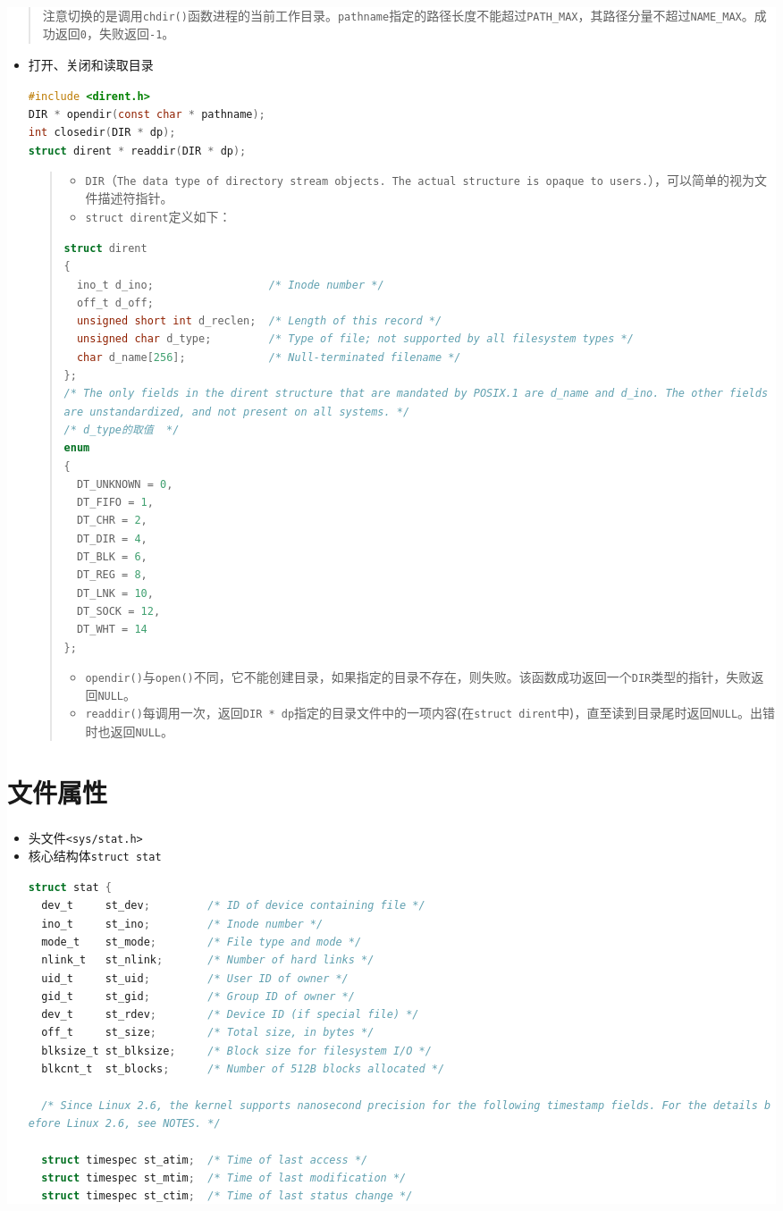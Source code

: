   ```c
  ```
  > 注意切换的是调用`chdir()`函数进程的当前工作目录。`pathname`指定的路径长度不能超过`PATH_MAX`，其路径分量不超过`NAME_MAX`。成功返回`0`，失败返回`-1`。
* 打开、关闭和读取目录
  ```c
  #include <dirent.h>
  DIR * opendir(const char * pathname);
  int closedir(DIR * dp);
  struct dirent * readdir(DIR * dp);
  ```
  > * `DIR`（`The data type of directory stream objects. The actual structure is opaque to users.`），可以简单的视为文件描述符指针。  
  > * `struct dirent`定义如下：
  > ```c
  > struct dirent
  > {
  >   ino_t d_ino;                  /* Inode number */
  >   off_t d_off;
  >   unsigned short int d_reclen;  /* Length of this record */
  >   unsigned char d_type;         /* Type of file; not supported by all filesystem types */
  >   char d_name[256];             /* Null-terminated filename */
  > };
  > /* The only fields in the dirent structure that are mandated by POSIX.1 are d_name and d_ino. The other fields are unstandardized, and not present on all systems. */
  > /* d_type的取值  */
  > enum
  > {
  >   DT_UNKNOWN = 0,
  >   DT_FIFO = 1,
  >   DT_CHR = 2,
  >   DT_DIR = 4,
  >   DT_BLK = 6,
  >   DT_REG = 8,
  >   DT_LNK = 10,
  >   DT_SOCK = 12,
  >   DT_WHT = 14
  > };
  > ```
  > * `opendir()`与`open()`不同，它不能创建目录，如果指定的目录不存在，则失败。该函数成功返回一个`DIR`类型的指针，失败返回`NULL`。
  > * `readdir()`每调用一次，返回`DIR * dp`指定的目录文件中的一项内容(在`struct dirent`中)，直至读到目录尾时返回`NULL`。出错时也返回`NULL`。

# 文件属性
* 头文件`<sys/stat.h>`
* 核心结构体`struct stat`
  ```c
  struct stat {
    dev_t     st_dev;         /* ID of device containing file */
    ino_t     st_ino;         /* Inode number */
    mode_t    st_mode;        /* File type and mode */
    nlink_t   st_nlink;       /* Number of hard links */
    uid_t     st_uid;         /* User ID of owner */
    gid_t     st_gid;         /* Group ID of owner */
    dev_t     st_rdev;        /* Device ID (if special file) */
    off_t     st_size;        /* Total size, in bytes */
    blksize_t st_blksize;     /* Block size for filesystem I/O */
    blkcnt_t  st_blocks;      /* Number of 512B blocks allocated */

    /* Since Linux 2.6, the kernel supports nanosecond precision for the following timestamp fields. For the details before Linux 2.6, see NOTES. */

    struct timespec st_atim;  /* Time of last access */
    struct timespec st_mtim;  /* Time of last modification */
    struct timespec st_ctim;  /* Time of last status change */
  ```